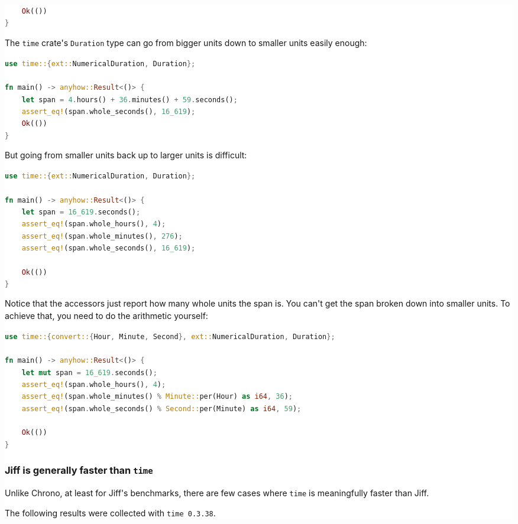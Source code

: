 ```rust
    Ok(())
}
```

The `time` crate's `Duration` type can go from bigger units down to smaller
units easily enough:

```rust
use time::{ext::NumericalDuration, Duration};

fn main() -> anyhow::Result<()> {
    let span = 4.hours() + 36.minutes() + 59.seconds();
    assert_eq!(span.whole_seconds(), 16_619);
    Ok(())
}
```

But going from smaller units back up to larger units is difficult:

```rust
use time::{ext::NumericalDuration, Duration};

fn main() -> anyhow::Result<()> {
    let span = 16_619.seconds();
    assert_eq!(span.whole_hours(), 4);
    assert_eq!(span.whole_minutes(), 276);
    assert_eq!(span.whole_seconds(), 16_619);

    Ok(())
}
```

Notice that the accessors just report how many whole units the span is. You
can't get the span broken down into smaller units. To achieve that, you need to
do the arithmetic yourself:

```rust
use time::{convert::{Hour, Minute, Second}, ext::NumericalDuration, Duration};

fn main() -> anyhow::Result<()> {
    let mut span = 16_619.seconds();
    assert_eq!(span.whole_hours(), 4);
    assert_eq!(span.whole_minutes() % Minute::per(Hour) as i64, 36);
    assert_eq!(span.whole_seconds() % Second::per(Minute) as i64, 59);

    Ok(())
}
```

### Jiff is generally faster than `time`

Unlike Chrono, at least for Jiff's benchmarks, there are few cases where `time`
is meaningfully faster than Jiff.

The following results were collected with `time 0.3.38`.
